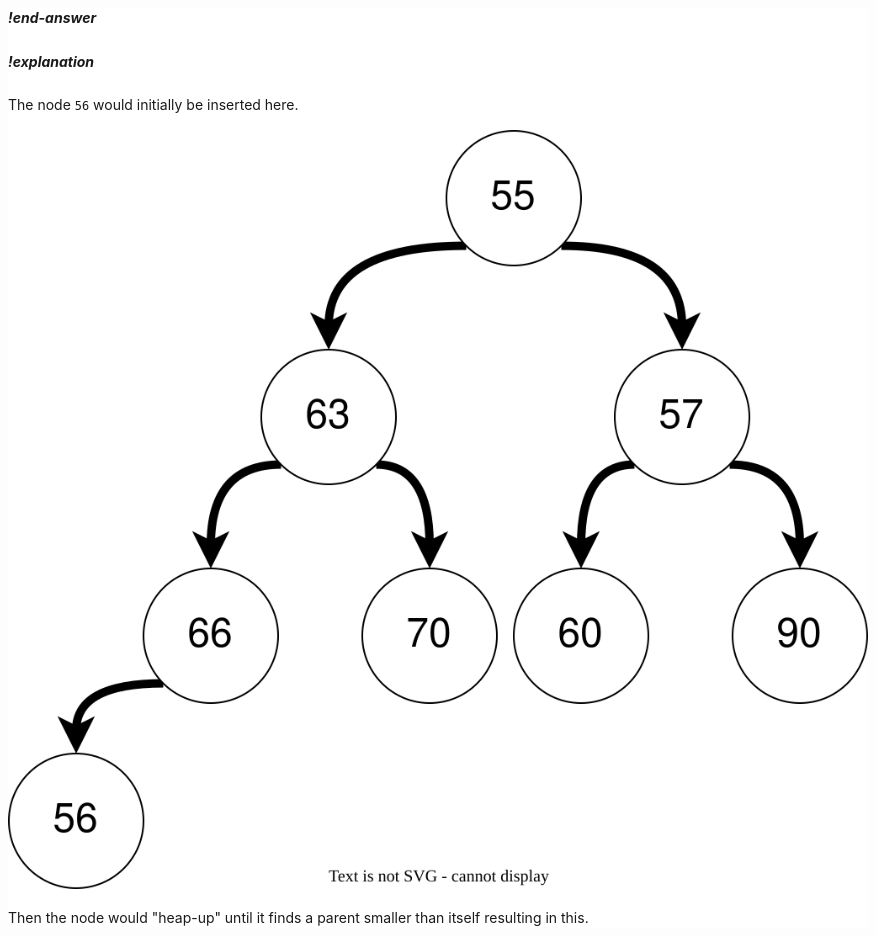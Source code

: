 ##### !end-answer

##### !explanation

The node `56` would initially be inserted here.

![heap after 56 is inserted initially](./images/heap-question-3-initial-insertion.svg)

Then the node would "heap-up" until it finds a parent smaller than itself resulting in this.
